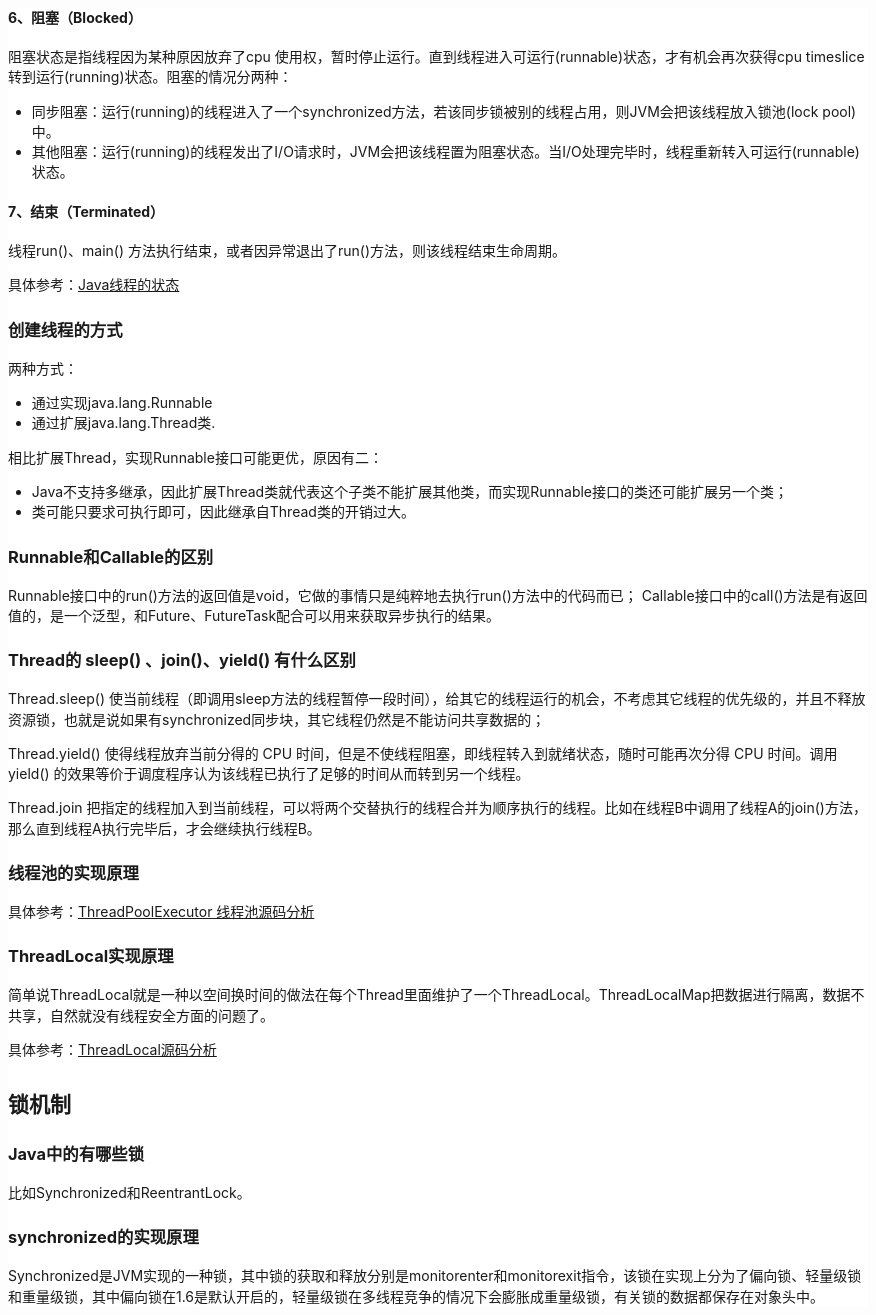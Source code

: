 #### 6、阻塞（Blocked）
阻塞状态是指线程因为某种原因放弃了cpu 使用权，暂时停止运行。直到线程进入可运行(runnable)状态，才有机会再次获得cpu timeslice 转到运行(running)状态。阻塞的情况分两种：

* 同步阻塞：运行(running)的线程进入了一个synchronized方法，若该同步锁被别的线程占用，则JVM会把该线程放入锁池(lock pool)中。
* 其他阻塞：运行(running)的线程发出了I/O请求时，JVM会把该线程置为阻塞状态。当I/O处理完毕时，线程重新转入可运行(runnable)状态。

#### 7、结束（Terminated）
线程run()、main() 方法执行结束，或者因异常退出了run()方法，则该线程结束生命周期。

具体参考：[Java线程的状态](https://www.jianshu.com/p/dbbcceb6bc2a)

### 创建线程的方式
两种方式：
* 通过实现java.lang.Runnable
* 通过扩展java.lang.Thread类.

相比扩展Thread，实现Runnable接口可能更优，原因有二：
* Java不支持多继承，因此扩展Thread类就代表这个子类不能扩展其他类，而实现Runnable接口的类还可能扩展另一个类；
* 类可能只要求可执行即可，因此继承自Thread类的开销过大。

### Runnable和Callable的区别
Runnable接口中的run()方法的返回值是void，它做的事情只是纯粹地去执行run()方法中的代码而已； Callable接口中的call()方法是有返回值的，是一个泛型，和Future、FutureTask配合可以用来获取异步执行的结果。

### Thread的 sleep() 、join()、yield() 有什么区别

Thread.sleep() 使当前线程（即调用sleep方法的线程暂停一段时间），给其它的线程运行的机会，不考虑其它线程的优先级的，并且不释放资源锁，也就是说如果有synchronized同步块，其它线程仍然是不能访问共享数据的；

Thread.yield() 使得线程放弃当前分得的 CPU 时间，但是不使线程阻塞，即线程转入到就绪状态，随时可能再次分得 CPU 时间。调用 yield() 的效果等价于调度程序认为该线程已执行了足够的时间从而转到另一个线程。

Thread.join 把指定的线程加入到当前线程，可以将两个交替执行的线程合并为顺序执行的线程。比如在线程B中调用了线程A的join()方法，那么直到线程A执行完毕后，才会继续执行线程B。

### 线程池的实现原理

具体参考：[ThreadPoolExecutor 线程池源码分析](https://juejin.im/post/5a7abe75f265da4e7e10a19e)

### ThreadLocal实现原理
简单说ThreadLocal就是一种以空间换时间的做法在每个Thread里面维护了一个ThreadLocal。ThreadLocalMap把数据进行隔离，数据不共享，自然就没有线程安全方面的问题了。

具体参考：[ThreadLocal源码分析](http://blog.csdn.net/top_code/article/details/51397397)

## 锁机制
### Java中的有哪些锁
比如Synchronized和ReentrantLock。

### synchronized的实现原理
Synchronized是JVM实现的一种锁，其中锁的获取和释放分别是monitorenter和monitorexit指令，该锁在实现上分为了偏向锁、轻量级锁和重量级锁，其中偏向锁在1.6是默认开启的，轻量级锁在多线程竞争的情况下会膨胀成重量级锁，有关锁的数据都保存在对象头中。
